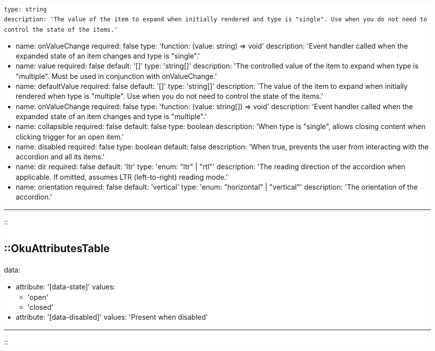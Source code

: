     type: string
    description: 'The value of the item to expand when initially rendered and type is "single". Use when you do not need to control the state of the items.'
  - name: onValueChange
    required: false
    type: 'function: (value: string) => void'
    description: 'Event handler called when the expanded state of an item changes and type is "single".'
  - name: value
    required: false
    default: '[]'
    type: 'string[]'
    description: 'The controlled value of the item to expand when type is "multiple". Must be used in conjunction with onValueChange.'
  - name: defaultValue
    required: false
    default: '[]'
    type: 'string[]'
    description: 'The value of the item to expand when initially rendered when type is "multiple". Use when you do not need to control the state of the items.'
  - name: onValueChange
    required: false
    type: 'function: (value: string[]) => void'
    description: 'Event handler called when the expanded state of an item changes and type is "multiple".'
  - name: collapsible
    required: false
    default: false
    type: boolean
    description: 'When type is "single", allows closing content when clicking trigger for an open item.'
  - name: disabled
    required: false
    type: boolean
    default: false
    description: 'When true, prevents the user from interacting with the accordion and all its items.'
  - name: dir
    required: false
    default: 'ltr'
    type: 'enum: "ltr" | "rtl"'
    description: 'The reading direction of the accordion when applicable. If omitted, assumes LTR (left-to-right) reading mode.'
  - name: orientation
    required: false
    default: 'vertical'
    type: 'enum: "horizontal" | "vertical"'
    description: 'The orientation of the accordion.'
---
::

::OkuAttributesTable
---
data:
  - attribute: '[data-state]'
    values:
      - 'open'
      - 'closed'
  - attribute: '[data-disabled]'
    values: 'Present when disabled'
---
::
